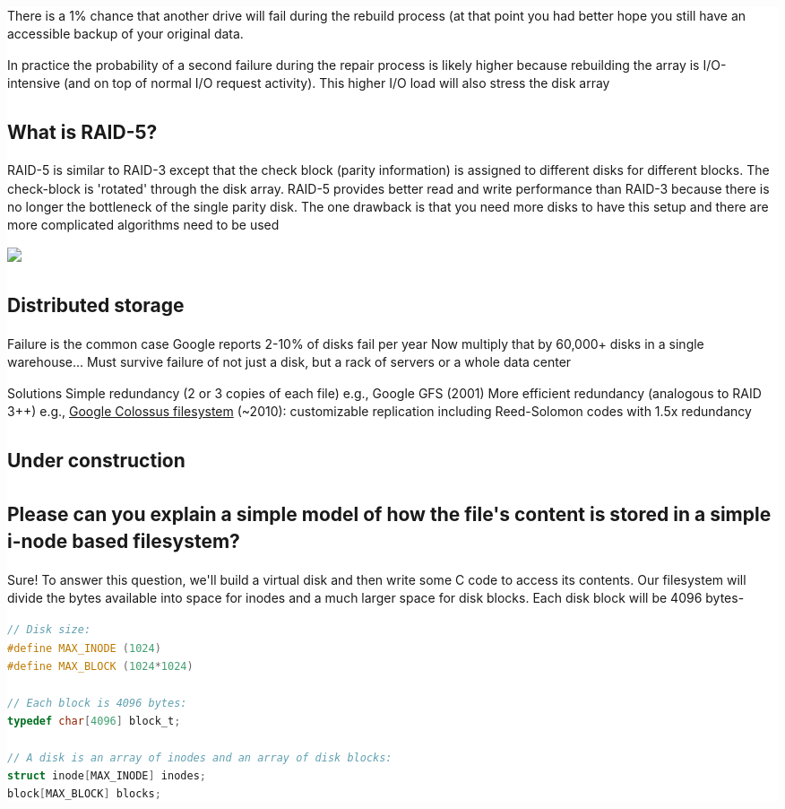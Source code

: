 There is a 1% chance that another drive will fail during the rebuild process (at that point you had better hope you still have an accessible backup of your original data.


In practice the probability of a second failure during the repair process is likely higher because rebuilding the array is I/O-intensive (and on top of normal I/O request activity). This higher I/O load will also stress the disk array



## What is RAID-5?
RAID-5 is similar to RAID-3 except that the check block (parity information) is assigned to different disks for different blocks. The check-block is 'rotated' through the disk array. RAID-5 provides better read and write performance than RAID-3 because there is no longer the bottleneck of the single parity disk. The one drawback is that you need more disks to have this setup and there are more complicated algorithms need to be used

![](http://www.seagate.com/files/www-content/manuals/business-storage-nas-os-manual/_shared/images/118a_ill_raid_5.png)

## Distributed storage

Failure is the common case
Google reports 2-10% of disks fail per year
Now multiply that by 60,000+ disks in a single warehouse...
Must survive failure of not just a disk, but a rack of servers or a whole data center


Solutions
Simple redundancy (2 or 3 copies of each file)
e.g., Google GFS (2001)
More efficient redundancy (analogous to RAID 3++)
e.g., [Google Colossus filesystem](http://goo.gl/LwFIy) (~2010): customizable replication including Reed-Solomon codes with 1.5x redundancy

## Under construction

## Please can you explain a simple model of how the file's content is stored in a simple i-node based filesystem?

Sure! To answer this question, we'll build a virtual disk and then write some C code to access its contents. Our filesystem will divide the bytes available into space for inodes and a much larger space for disk blocks. Each disk block will be 4096 bytes- 

```C
// Disk size:
#define MAX_INODE (1024)
#define MAX_BLOCK (1024*1024)

// Each block is 4096 bytes:
typedef char[4096] block_t;

// A disk is an array of inodes and an array of disk blocks:
struct inode[MAX_INODE] inodes;
block[MAX_BLOCK] blocks;
```
